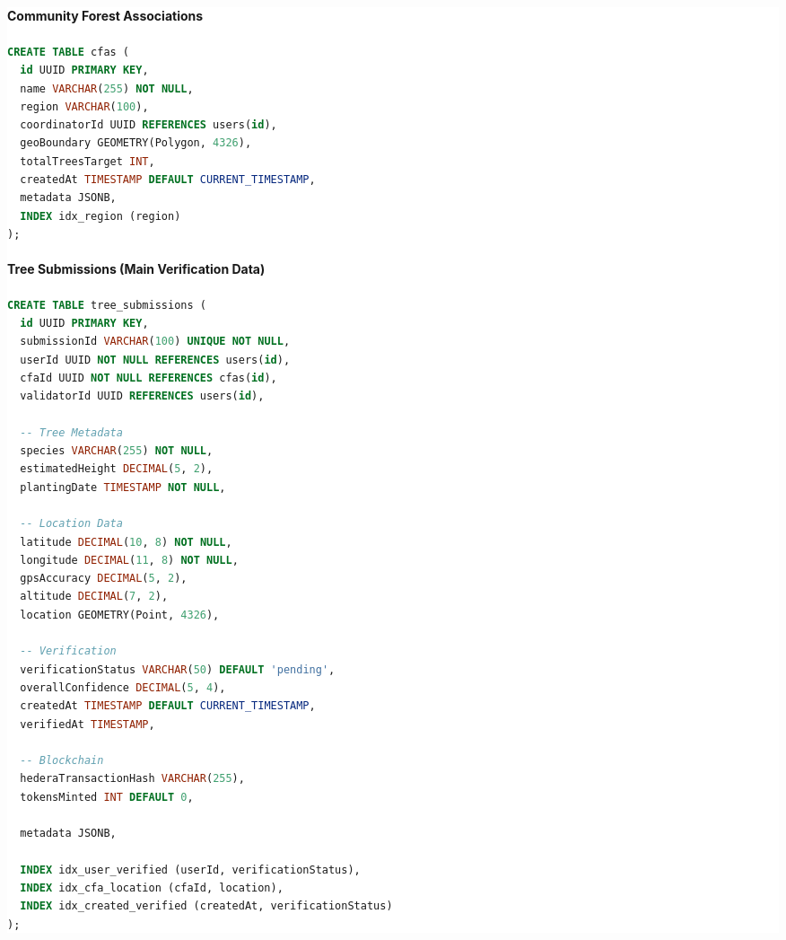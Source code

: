 #### **Community Forest Associations**
```sql
CREATE TABLE cfas (
  id UUID PRIMARY KEY,
  name VARCHAR(255) NOT NULL,
  region VARCHAR(100),
  coordinatorId UUID REFERENCES users(id),
  geoBoundary GEOMETRY(Polygon, 4326),
  totalTreesTarget INT,
  createdAt TIMESTAMP DEFAULT CURRENT_TIMESTAMP,
  metadata JSONB,
  INDEX idx_region (region)
);
```

#### **Tree Submissions (Main Verification Data)**
```sql
CREATE TABLE tree_submissions (
  id UUID PRIMARY KEY,
  submissionId VARCHAR(100) UNIQUE NOT NULL,
  userId UUID NOT NULL REFERENCES users(id),
  cfaId UUID NOT NULL REFERENCES cfas(id),
  validatorId UUID REFERENCES users(id),
  
  -- Tree Metadata
  species VARCHAR(255) NOT NULL,
  estimatedHeight DECIMAL(5, 2),
  plantingDate TIMESTAMP NOT NULL,
  
  -- Location Data
  latitude DECIMAL(10, 8) NOT NULL,
  longitude DECIMAL(11, 8) NOT NULL,
  gpsAccuracy DECIMAL(5, 2),
  altitude DECIMAL(7, 2),
  location GEOMETRY(Point, 4326),
  
  -- Verification
  verificationStatus VARCHAR(50) DEFAULT 'pending',
  overallConfidence DECIMAL(5, 4),
  createdAt TIMESTAMP DEFAULT CURRENT_TIMESTAMP,
  verifiedAt TIMESTAMP,
  
  -- Blockchain
  hederaTransactionHash VARCHAR(255),
  tokensMinted INT DEFAULT 0,
  
  metadata JSONB,
  
  INDEX idx_user_verified (userId, verificationStatus),
  INDEX idx_cfa_location (cfaId, location),
  INDEX idx_created_verified (createdAt, verificationStatus)
);
```
